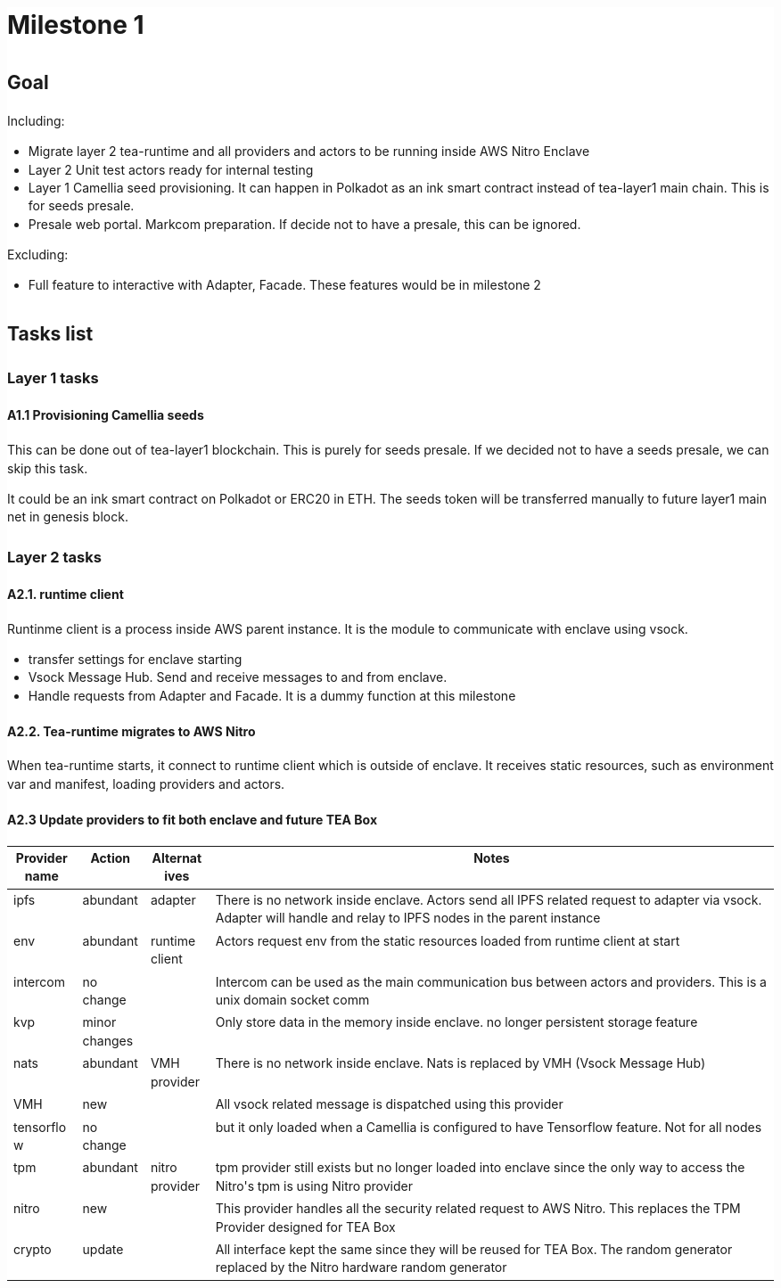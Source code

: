# Milestone 1   
## Goal
Including:
- Migrate layer 2 tea-runtime and all providers and actors to be running inside AWS Nitro Enclave
- Layer 2 Unit test actors ready for internal testing
- Layer 1 Camellia seed provisioning. It can happen in Polkadot as an ink smart contract instead of tea-layer1 main chain. This is for seeds presale.
- Presale web portal. Markcom preparation. If decide not to have a presale, this can be ignored.

Excluding:
- Full feature to interactive with Adapter, Facade. These features would be in milestone 2

## Tasks list

### Layer 1 tasks

#### A1.1 Provisioning Camellia seeds

This can be done out of tea-layer1 blockchain. This is purely for seeds presale. If we decided not to have a seeds presale, we can skip this task. 

It could be an ink smart contract on Polkadot or ERC20 in ETH. The seeds token will be transferred manually to future layer1 main net in genesis block.

### Layer 2 tasks

#### A2.1. runtime client

Runtinme client is a process inside AWS parent instance. It is the module to communicate with enclave using vsock.

- transfer settings for enclave starting
- Vsock Message Hub. Send and receive messages to and from enclave. 
- Handle requests from Adapter and Facade. It is a dummy function at this milestone

#### A2.2. Tea-runtime migrates to AWS Nitro

When tea-runtime starts, it connect to runtime client which is outside of enclave. It receives static resources, such as environment var and manifest, loading providers and actors. 

#### A2.3 Update providers to fit both enclave and future TEA Box


| Provider name       | Action | Alternatives         | Notes                                                         |
| ---------- | -------- | -------------- | ------------------------------------------------------------ |
| ipfs       | abundant     | adapter        | There is no network inside enclave. Actors send all IPFS related request to adapter via vsock. Adapter will handle and relay to IPFS nodes in the parent instance |
| env        | abundant     | runtime client | Actors request env from the static resources loaded from runtime client at start|
| intercom   | no change     |                | Intercom can be used as the main communication bus between actors and providers. This is a unix domain socket comm|
| kvp        | minor changes     |                | Only store data in the memory inside enclave. no longer persistent storage feature |
| nats       | abundant     | VMH provider   | There is no network inside enclave. Nats is replaced by VMH (Vsock Message Hub)|
| VMH        | new     |                |   All vsock related message is dispatched using this provider|
| tensorflow | no change     |                | but it only loaded when a Camellia is configured to have Tensorflow feature. Not for all nodes|
| tpm        | abundant     | nitro provider | tpm provider still exists but no longer loaded into enclave since the only way to access the Nitro's tpm is using Nitro provider |
| nitro      | new     | | This provider handles all the security related request to AWS Nitro. This replaces the TPM Provider designed for TEA Box|                                                              |
| crypto     | update     |                | All interface kept the same since they will be reused for TEA Box. The random generator replaced by the Nitro hardware random generator |